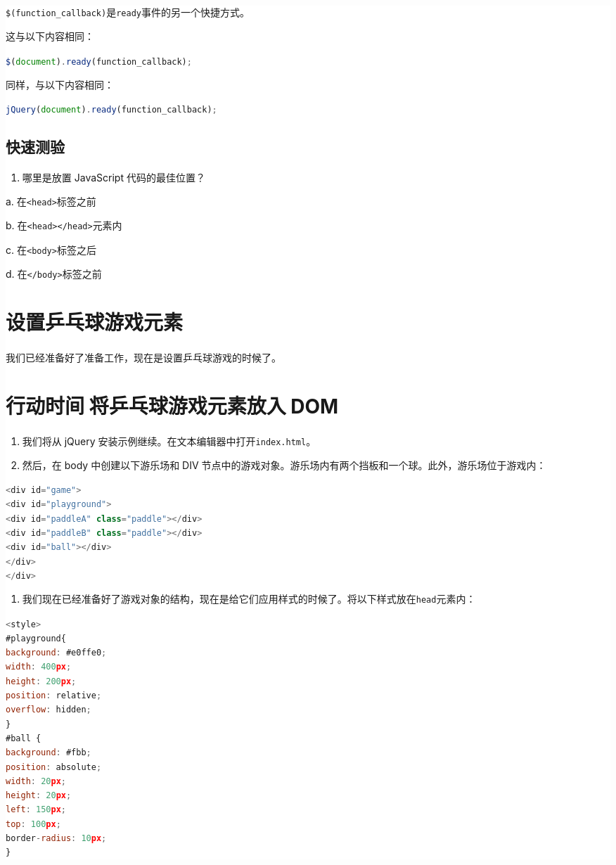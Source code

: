 `$(function_callback)`是`ready`事件的另一个快捷方式。

这与以下内容相同：

```js
$(document).ready(function_callback);

```

同样，与以下内容相同：

```js
jQuery(document).ready(function_callback);

```

## 快速测验

1.  哪里是放置 JavaScript 代码的最佳位置？

a. 在`<head>`标签之前

b. 在`<head></head>`元素内

c. 在`<body>`标签之后

d. 在`</body>`标签之前

# 设置乒乓球游戏元素

我们已经准备好了准备工作，现在是设置乒乓球游戏的时候了。

# 行动时间 将乒乓球游戏元素放入 DOM

1.  我们将从 jQuery 安装示例继续。在文本编辑器中打开`index.html`。

1.  然后，在 body 中创建以下游乐场和 DIV 节点中的游戏对象。游乐场内有两个挡板和一个球。此外，游乐场位于游戏内：

```js
<div id="game">
<div id="playground">
<div id="paddleA" class="paddle"></div>
<div id="paddleB" class="paddle"></div>
<div id="ball"></div>
</div>
</div>

```

1.  我们现在已经准备好了游戏对象的结构，现在是给它们应用样式的时候了。将以下样式放在`head`元素内：

```js
<style>
#playground{
background: #e0ffe0;
width: 400px;
height: 200px;
position: relative;
overflow: hidden;
}
#ball {
background: #fbb;
position: absolute;
width: 20px;
height: 20px;
left: 150px;
top: 100px;
border-radius: 10px;
}
```